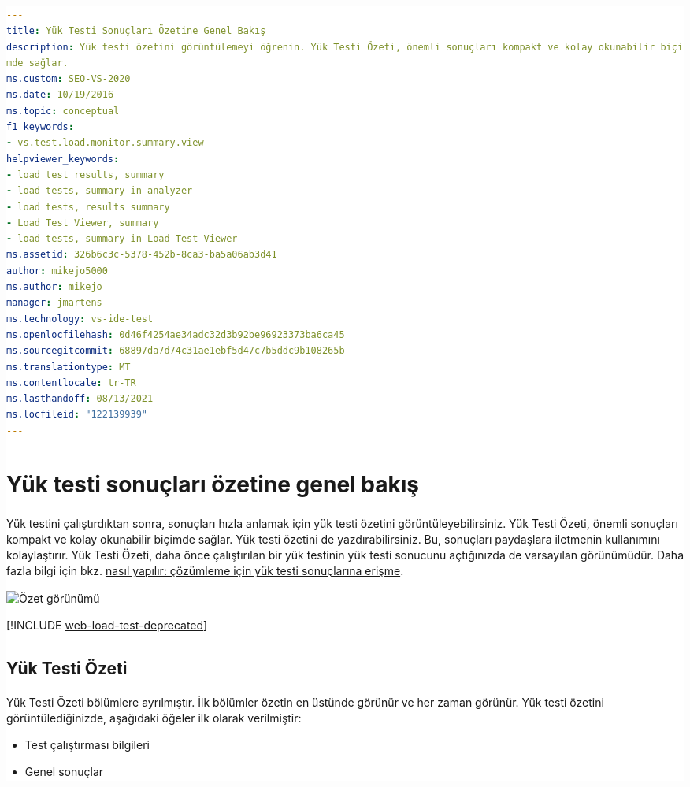 ```yaml
---
title: Yük Testi Sonuçları Özetine Genel Bakış
description: Yük testi özetini görüntülemeyi öğrenin. Yük Testi Özeti, önemli sonuçları kompakt ve kolay okunabilir biçimde sağlar.
ms.custom: SEO-VS-2020
ms.date: 10/19/2016
ms.topic: conceptual
f1_keywords:
- vs.test.load.monitor.summary.view
helpviewer_keywords:
- load test results, summary
- load tests, summary in analyzer
- load tests, results summary
- Load Test Viewer, summary
- load tests, summary in Load Test Viewer
ms.assetid: 326b6c3c-5378-452b-8ca3-ba5a06ab3d41
author: mikejo5000
ms.author: mikejo
manager: jmartens
ms.technology: vs-ide-test
ms.openlocfilehash: 0d46f4254ae34adc32d3b92be96923373ba6ca45
ms.sourcegitcommit: 68897da7d74c31ae1ebf5d47c7b5ddc9b108265b
ms.translationtype: MT
ms.contentlocale: tr-TR
ms.lasthandoff: 08/13/2021
ms.locfileid: "122139939"
---
```

# <a name="load-test-results-summary-overview"></a>Yük testi sonuçları özetine genel bakış

Yük testini çalıştırdıktan sonra, sonuçları hızla anlamak için yük testi özetini görüntüleyebilirsiniz. Yük Testi Özeti, önemli sonuçları kompakt ve kolay okunabilir biçimde sağlar. Yük testi özetini de yazdırabilirsiniz. Bu, sonuçları paydaşlara iletmenin kullanımını kolaylaştırır. Yük Testi Özeti, daha önce çalıştırılan bir yük testinin yük testi sonucunu açtığınızda de varsayılan görünümüdür. Daha fazla bilgi için bkz. [nasıl yapılır: çözümleme için yük testi sonuçlarına erişme](../test/how-to-access-load-test-results-for-analysis.md).

![Özet görünümü](../test/media/ltest_summaryview.png)

[!INCLUDE [web-load-test-deprecated](includes/web-load-test-deprecated.md)]

## <a name="the-load-test-summary"></a>Yük Testi Özeti

Yük Testi Özeti bölümlere ayrılmıştır. İlk bölümler özetin en üstünde görünür ve her zaman görünür. Yük testi özetini görüntülediğinizde, aşağıdaki öğeler ilk olarak verilmiştir:

- Test çalıştırması bilgileri

- Genel sonuçlar
